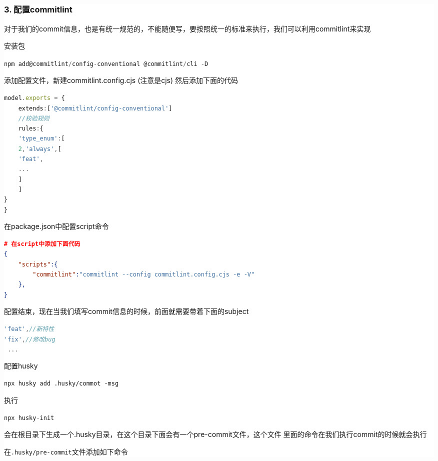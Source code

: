 
### 3. 配置commitlint

对于我们的commit信息，也是有统一规范的，不能随便写，要按照统一的标准来执行，我们可以利用commitlint来实现

安装包

```ts
npm add@commitlint/config-conventional @commitlint/cli -D
```

添加配置文件，新建commitlint.config.cjs (注意是cjs) 然后添加下面的代码

```ts
model.exports = {
    extends:['@commitlint/config-conventional']
    //校验规则
    rules:{
    'type_enum':[
    2,'always',[
    'feat',
    ...
    ]
    ]
}
}
```

在package.json中配置script命令

```json
# 在script中添加下面代码
{
    "scripts":{
		"commitlint":"commitlint --config commitlint.config.cjs -e -V"
    },
}
```

配置结束，现在当我们填写commit信息的时候，前面就需要带着下面的subject

```ts
'feat',//新特性
'fix',//修改bug
 ...
```

配置husky

`npx husky add .husky/commot -msg`

执行

```ts
npx husky-init
```

会在根目录下生成一个.husky目录，在这个目录下面会有一个pre-commit文件，这个文件 里面的命令在我们执行commit的时候就会执行

在`.husky/pre-commit`文件添加如下命令
